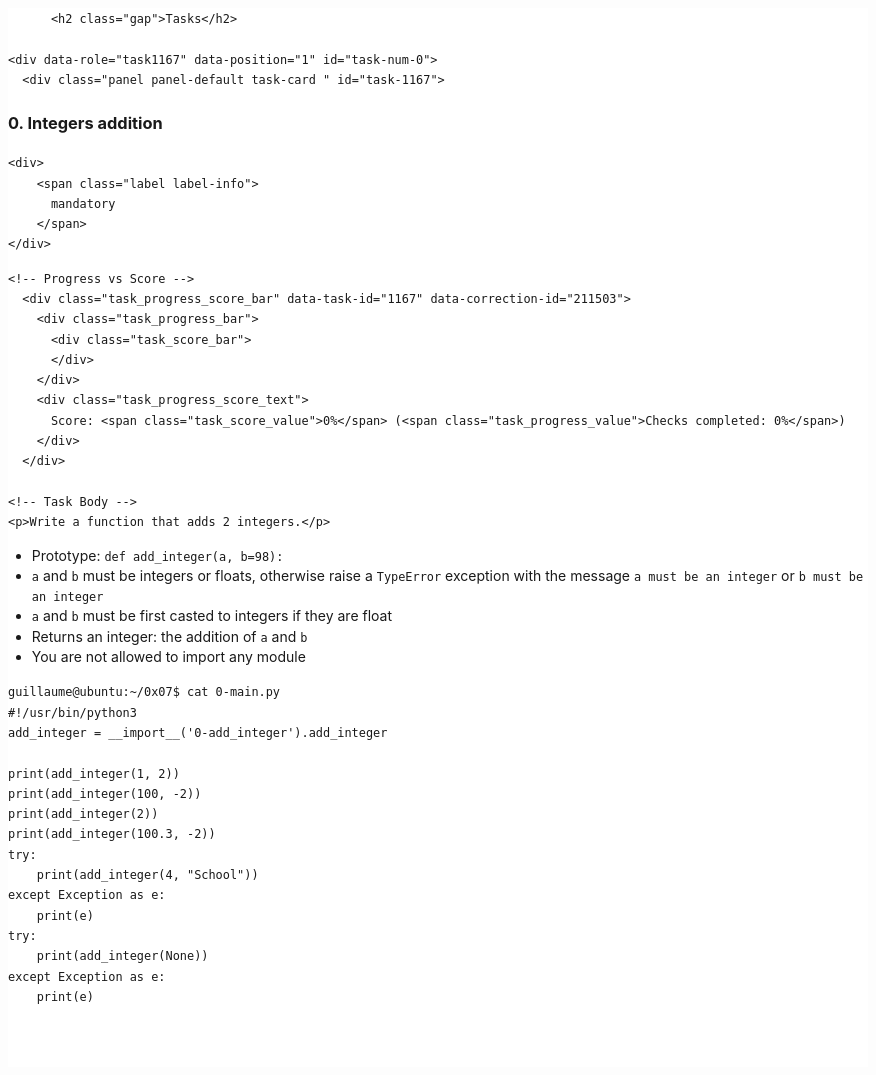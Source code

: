 
        
          <h2 class="gap">Tasks</h2>

    <div data-role="task1167" data-position="1" id="task-num-0">
      <div class="panel panel-default task-card " id="task-1167">
  <span id="user_id" data-id="2930"></span>

  <div class="panel-heading panel-heading-actions">
    <h3 class="panel-title">
      0. Integers addition
    </h3>

    <div>
        <span class="label label-info">
          mandatory
        </span>
    </div>
  </div>

  <div class="panel-body">
    <span id="user_id" data-id="2930"></span>

    

    <!-- Progress vs Score -->
      <div class="task_progress_score_bar" data-task-id="1167" data-correction-id="211503">
        <div class="task_progress_bar">
          <div class="task_score_bar">
          </div>
        </div>
        <div class="task_progress_score_text">
          Score: <span class="task_score_value">0%</span> (<span class="task_progress_value">Checks completed: 0%</span>)
        </div>
      </div>

    <!-- Task Body -->
    <p>Write a function that adds 2 integers.</p>

<ul>
<li>Prototype: <code>def add_integer(a, b=98):</code></li>
<li><code>a</code> and <code>b</code> must be integers or floats, otherwise raise a <code>TypeError</code> exception with the message <code>a must be an integer</code> or <code>b must be an integer</code></li>
<li><code>a</code> and <code>b</code> must be first casted to integers if they are float</li>
<li>Returns an integer: the addition of <code>a</code> and <code>b</code></li>
<li>You are not allowed to import any module</li>
</ul>

<pre><code>guillaume@ubuntu:~/0x07$ cat 0-main.py
#!/usr/bin/python3
add_integer = __import__(&#39;0-add_integer&#39;).add_integer

print(add_integer(1, 2))
print(add_integer(100, -2))
print(add_integer(2))
print(add_integer(100.3, -2))
try:
    print(add_integer(4, &quot;School&quot;))
except Exception as e:
    print(e)
try:
    print(add_integer(None))
except Exception as e:
    print(e)
